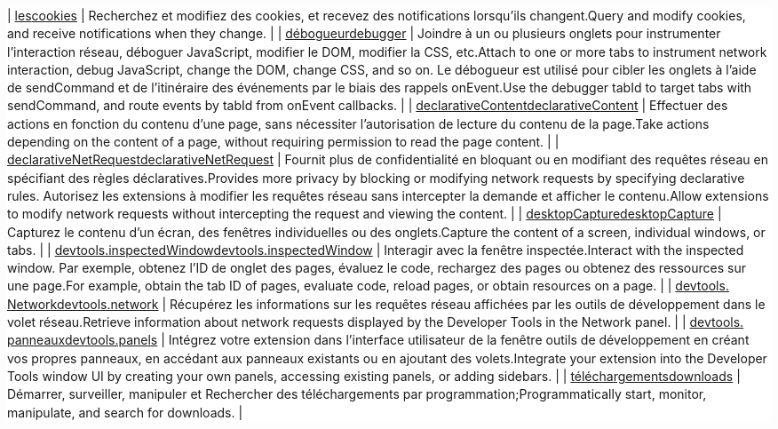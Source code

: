 | [<span data-ttu-id="f3fd0-126">les</span><span class="sxs-lookup"><span data-stu-id="f3fd0-126">cookies</span></span>](https://developer.chrome.com/extensions/cookies) | <span data-ttu-id="f3fd0-127">Recherchez et modifiez des cookies, et recevez des notifications lorsqu’ils changent.</span><span class="sxs-lookup"><span data-stu-id="f3fd0-127">Query and modify cookies, and receive notifications when they change.</span></span> |
| [<span data-ttu-id="f3fd0-128">débogueur</span><span class="sxs-lookup"><span data-stu-id="f3fd0-128">debugger</span></span>](https://developer.chrome.com/extensions/debugger) | <span data-ttu-id="f3fd0-129">Joindre à un ou plusieurs onglets pour instrumenter l’interaction réseau, déboguer JavaScript, modifier le DOM, modifier la CSS, etc.</span><span class="sxs-lookup"><span data-stu-id="f3fd0-129">Attach to one or more tabs to instrument network interaction, debug JavaScript, change the DOM, change CSS, and so on.</span></span> <span data-ttu-id="f3fd0-130">Le débogueur est utilisé pour cibler les onglets à l’aide de sendCommand et de l’itinéraire des événements par le biais des rappels onEvent.</span><span class="sxs-lookup"><span data-stu-id="f3fd0-130">Use the debugger tabId to target tabs with sendCommand, and route events by tabId from onEvent callbacks.</span></span> |
| [<span data-ttu-id="f3fd0-131">declarativeContent</span><span class="sxs-lookup"><span data-stu-id="f3fd0-131">declarativeContent</span></span>](https://developer.chrome.com/extensions/declarativeContent) | <span data-ttu-id="f3fd0-132">Effectuer des actions en fonction du contenu d’une page, sans nécessiter l’autorisation de lecture du contenu de la page.</span><span class="sxs-lookup"><span data-stu-id="f3fd0-132">Take actions depending on the content of a page, without requiring permission to read the page content.</span></span> |
| [<span data-ttu-id="f3fd0-133">declarativeNetRequest</span><span class="sxs-lookup"><span data-stu-id="f3fd0-133">declarativeNetRequest</span></span>](https://developer.chrome.com/extensions/declarativeNetRequest) | <span data-ttu-id="f3fd0-134">Fournit plus de confidentialité en bloquant ou en modifiant des requêtes réseau en spécifiant des règles déclaratives.</span><span class="sxs-lookup"><span data-stu-id="f3fd0-134">Provides more privacy by blocking or modifying network requests by specifying declarative rules.</span></span> <span data-ttu-id="f3fd0-135">Autorisez les extensions à modifier les requêtes réseau sans intercepter la demande et afficher le contenu.</span><span class="sxs-lookup"><span data-stu-id="f3fd0-135">Allow extensions to modify network requests without intercepting the request and viewing the content.</span></span> |
| [<span data-ttu-id="f3fd0-136">desktopCapture</span><span class="sxs-lookup"><span data-stu-id="f3fd0-136">desktopCapture</span></span>](https://developer.chrome.com/extensions/desktopCapture) | <span data-ttu-id="f3fd0-137">Capturez le contenu d’un écran, des fenêtres individuelles ou des onglets.</span><span class="sxs-lookup"><span data-stu-id="f3fd0-137">Capture the content of a screen, individual windows, or tabs.</span></span> |
| [<span data-ttu-id="f3fd0-138">devtools.inspectedWindow</span><span class="sxs-lookup"><span data-stu-id="f3fd0-138">devtools.inspectedWindow</span></span>](https://developer.chrome.com/extensions/devtools_inspectedWindow) | <span data-ttu-id="f3fd0-139">Interagir avec la fenêtre inspectée.</span><span class="sxs-lookup"><span data-stu-id="f3fd0-139">Interact with the inspected window.</span></span> <span data-ttu-id="f3fd0-140">Par exemple, obtenez l’ID de onglet des pages, évaluez le code, rechargez des pages ou obtenez des ressources sur une page.</span><span class="sxs-lookup"><span data-stu-id="f3fd0-140">For example, obtain the tab ID of pages, evaluate code, reload pages, or obtain resources on a page.</span></span> |
| [<span data-ttu-id="f3fd0-141">devtools. Network</span><span class="sxs-lookup"><span data-stu-id="f3fd0-141">devtools.network</span></span>](https://developer.chrome.com/extensions/devtools_network) | <span data-ttu-id="f3fd0-142">Récupérez les informations sur les requêtes réseau affichées par les outils de développement dans le volet réseau.</span><span class="sxs-lookup"><span data-stu-id="f3fd0-142">Retrieve information about network requests displayed by the Developer Tools in the Network panel.</span></span> |
| [<span data-ttu-id="f3fd0-143">devtools. panneaux</span><span class="sxs-lookup"><span data-stu-id="f3fd0-143">devtools.panels</span></span>](https://developer.chrome.com/extensions/devtools.panels) | <span data-ttu-id="f3fd0-144">Intégrez votre extension dans l’interface utilisateur de la fenêtre outils de développement en créant vos propres panneaux, en accédant aux panneaux existants ou en ajoutant des volets.</span><span class="sxs-lookup"><span data-stu-id="f3fd0-144">Integrate your extension into the Developer Tools window UI by creating your own panels, accessing existing panels, or adding sidebars.</span></span> |
| [<span data-ttu-id="f3fd0-145">téléchargements</span><span class="sxs-lookup"><span data-stu-id="f3fd0-145">downloads</span></span>](https://developer.chrome.com/extensions/downloads) | <span data-ttu-id="f3fd0-146">Démarrer, surveiller, manipuler et Rechercher des téléchargements par programmation;</span><span class="sxs-lookup"><span data-stu-id="f3fd0-146">Programmatically start, monitor, manipulate, and search for downloads.</span></span> |